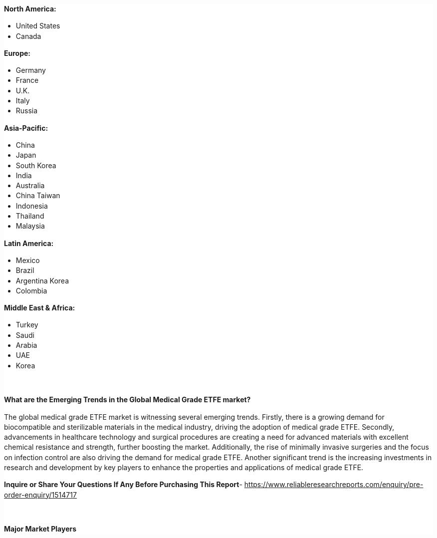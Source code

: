 <p>
    <p> <strong> North America: </strong>
        <ul>
            <li>United States</li>
            <li>Canada</li>
        </ul>
        </p> 
    <p> <strong> Europe: </strong>
        <ul>
            <li>Germany</li>
            <li>France</li>
            <li>U.K.</li>
            <li>Italy</li>
            <li>Russia</li>
        </ul>
        </p> 
    <p> <strong> Asia-Pacific: </strong>
        <ul>
            <li>China</li>
            <li>Japan</li>
            <li>South Korea</li>
            <li>India</li>
            <li>Australia</li>
            <li>China Taiwan</li>
            <li>Indonesia</li>
            <li>Thailand</li>
            <li>Malaysia</li>
        </ul>
        </p> 
    <p> <strong> Latin America: </strong>
        <ul>
            <li>Mexico</li>
            <li>Brazil</li>
            <li>Argentina Korea</li>
            <li>Colombia</li>
        </ul>
        </p> 
    <p> <strong> Middle East & Africa: </strong>
        <ul>
            <li>Turkey</li>
            <li>Saudi</li>
            <li>Arabia</li>
            <li>UAE</li>
            <li>Korea</li>
        </ul>
    </p>
    </p>
<p>&nbsp;</p>
<p><strong>What are the Emerging Trends in the Global Medical Grade ETFE market?</strong></p>
<p><p>The global medical grade ETFE market is witnessing several emerging trends. Firstly, there is a growing demand for biocompatible and sterilizable materials in the medical industry, driving the adoption of medical grade ETFE. Secondly, advancements in healthcare technology and surgical procedures are creating a need for advanced materials with excellent chemical resistance and strength, further boosting the market. Additionally, the rise of minimally invasive surgeries and the focus on infection control are also driving the demand for medical grade ETFE. Another significant trend is the increasing investments in research and development by key players to enhance the properties and applications of medical grade ETFE.</p></p>
<p><strong>Inquire or Share Your Questions If Any Before Purchasing This Report</strong>- <a href="https://www.reliableresearchreports.com/enquiry/pre-order-enquiry/1514717">https://www.reliableresearchreports.com/enquiry/pre-order-enquiry/1514717</a></p>
<p>&nbsp;</p>
<p><strong>Major Market Players</strong></p>